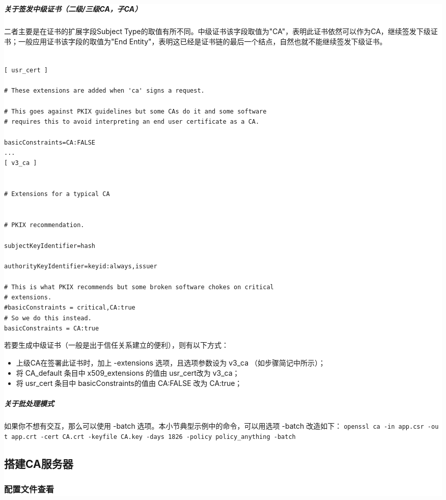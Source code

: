 
##### 关于签发中级证书（二级/三级CA，子CA）

二者主要是在证书的扩展字段Subject Type的取值有所不同。中级证书该字段取值为"CA"，表明此证书依然可以作为CA，继续签发下级证书；一般应用证书该字段的取值为"End Entity"，表明这已经是证书链的最后一个结点，自然也就不能继续签发下级证书。

```

[ usr_cert ]

# These extensions are added when 'ca' signs a request.

# This goes against PKIX guidelines but some CAs do it and some software
# requires this to avoid interpreting an end user certificate as a CA.

basicConstraints=CA:FALSE
...
[ v3_ca ]


# Extensions for a typical CA


# PKIX recommendation.

subjectKeyIdentifier=hash

authorityKeyIdentifier=keyid:always,issuer

# This is what PKIX recommends but some broken software chokes on critical
# extensions.
#basicConstraints = critical,CA:true
# So we do this instead.
basicConstraints = CA:true

```



若要生成中级证书（一般是出于信任关系建立的便利），则有以下方式：

* 上级CA在签署此证书时，加上 -extensions 选项，且选项参数设为 v3_ca （如步骤简记中所示）；
* 将 CA_default 条目中 x509_extensions 的值由 usr_cert改为 v3_ca；
* 将 usr_cert 条目中 basicConstraints的值由 CA:FALSE 改为 CA:true；

##### 关于批处理模式

如果你不想有交互，那么可以使用 -batch 选项。本小节典型示例中的命令，可以用选项 -batch  改造如下：
`openssl ca -in app.csr -out app.crt -cert CA.crt -keyfile CA.key -days 1826 -policy policy_anything -batch`

## 搭建CA服务器

### 配置文件查看
